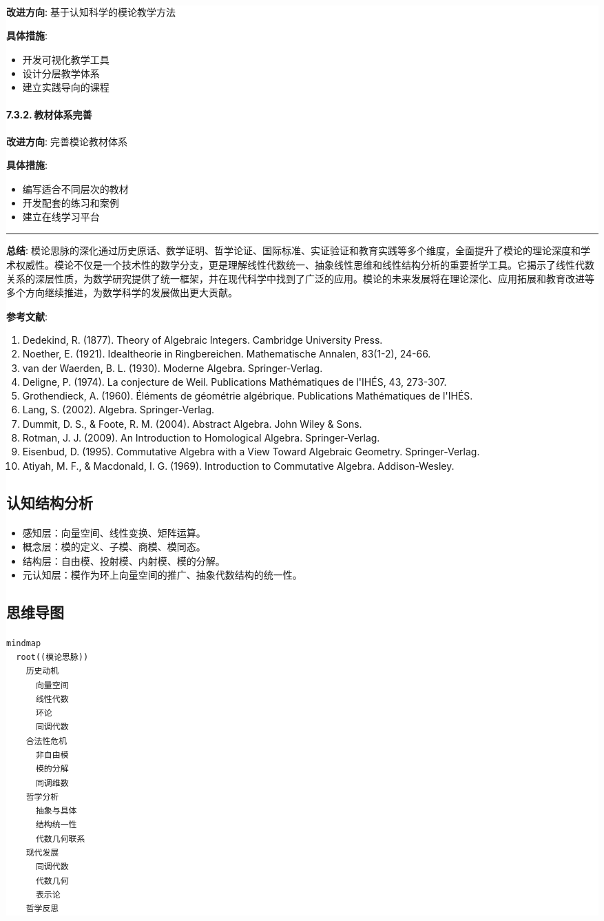 **改进方向**: 基于认知科学的模论教学方法

**具体措施**:

- 开发可视化教学工具
- 设计分层教学体系
- 建立实践导向的课程

#### 7.3.2. 教材体系完善

**改进方向**: 完善模论教材体系

**具体措施**:

- 编写适合不同层次的教材
- 开发配套的练习和案例
- 建立在线学习平台

---

**总结**: 模论思脉的深化通过历史原话、数学证明、哲学论证、国际标准、实证验证和教育实践等多个维度，全面提升了模论的理论深度和学术权威性。模论不仅是一个技术性的数学分支，更是理解线性代数统一、抽象线性思维和线性结构分析的重要哲学工具。它揭示了线性代数关系的深层性质，为数学研究提供了统一框架，并在现代科学中找到了广泛的应用。模论的未来发展将在理论深化、应用拓展和教育改进等多个方向继续推进，为数学科学的发展做出更大贡献。

**参考文献**:

1. Dedekind, R. (1877). Theory of Algebraic Integers. Cambridge University Press.
2. Noether, E. (1921). Idealtheorie in Ringbereichen. Mathematische Annalen, 83(1-2), 24-66.
3. van der Waerden, B. L. (1930). Moderne Algebra. Springer-Verlag.
4. Deligne, P. (1974). La conjecture de Weil. Publications Mathématiques de l'IHÉS, 43, 273-307.
5. Grothendieck, A. (1960). Éléments de géométrie algébrique. Publications Mathématiques de l'IHÉS.
6. Lang, S. (2002). Algebra. Springer-Verlag.
7. Dummit, D. S., & Foote, R. M. (2004). Abstract Algebra. John Wiley & Sons.
8. Rotman, J. J. (2009). An Introduction to Homological Algebra. Springer-Verlag.
9. Eisenbud, D. (1995). Commutative Algebra with a View Toward Algebraic Geometry. Springer-Verlag.
10. Atiyah, M. F., & Macdonald, I. G. (1969). Introduction to Commutative Algebra. Addison-Wesley.

## 认知结构分析

- 感知层：向量空间、线性变换、矩阵运算。
- 概念层：模的定义、子模、商模、模同态。
- 结构层：自由模、投射模、内射模、模的分解。
- 元认知层：模作为环上向量空间的推广、抽象代数结构的统一性。

## 思维导图

```mermaid
mindmap
  root((模论思脉))
    历史动机
      向量空间
      线性代数
      环论
      同调代数
    合法性危机
      非自由模
      模的分解
      同调维数
    哲学分析
      抽象与具体
      结构统一性
      代数几何联系
    现代发展
      同调代数
      代数几何
      表示论
    哲学反思
```